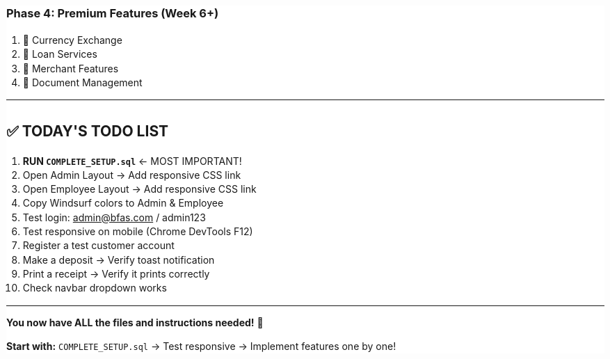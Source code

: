 ### **Phase 4: Premium Features (Week 6+)**
1. 💱 Currency Exchange
2. 🤝 Loan Services
3. 🏪 Merchant Features
4. 📄 Document Management

---

## ✅ TODAY'S TODO LIST

1. **RUN `COMPLETE_SETUP.sql`** ← MOST IMPORTANT!
2. Open Admin Layout → Add responsive CSS link
3. Open Employee Layout → Add responsive CSS link
4. Copy Windsurf colors to Admin & Employee
5. Test login: admin@bfas.com / admin123
6. Test responsive on mobile (Chrome DevTools F12)
7. Register a test customer account
8. Make a deposit → Verify toast notification
9. Print a receipt → Verify it prints correctly
10. Check navbar dropdown works

---

**You now have ALL the files and instructions needed!** 🚀

**Start with:** `COMPLETE_SETUP.sql` → Test responsive → Implement features one by one!
